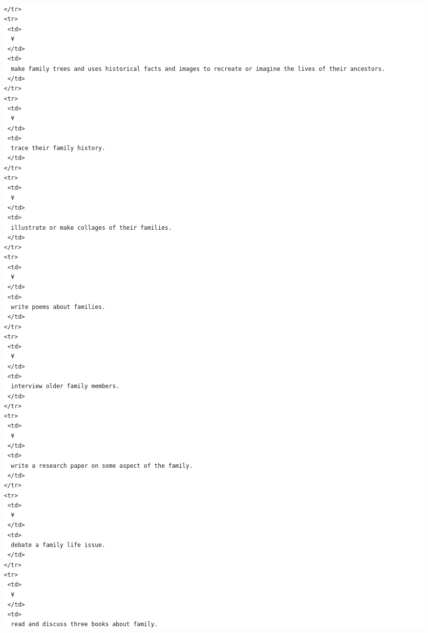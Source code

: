     </tr>
    <tr>
     <td>
      ¥
     </td>
     <td>
      make family trees and uses historical facts and images to recreate or imagine the lives of their ancestors.
     </td>
    </tr>
    <tr>
     <td>
      ¥
     </td>
     <td>
      trace their family history.
     </td>
    </tr>
    <tr>
     <td>
      ¥
     </td>
     <td>
      illustrate or make collages of their families.
     </td>
    </tr>
    <tr>
     <td>
      ¥
     </td>
     <td>
      write poems about families.
     </td>
    </tr>
    <tr>
     <td>
      ¥
     </td>
     <td>
      interview older family members.
     </td>
    </tr>
    <tr>
     <td>
      ¥
     </td>
     <td>
      write a research paper on some aspect of the family.
     </td>
    </tr>
    <tr>
     <td>
      ¥
     </td>
     <td>
      debate a family life issue.
     </td>
    </tr>
    <tr>
     <td>
      ¥
     </td>
     <td>
      read and discuss three books about family.